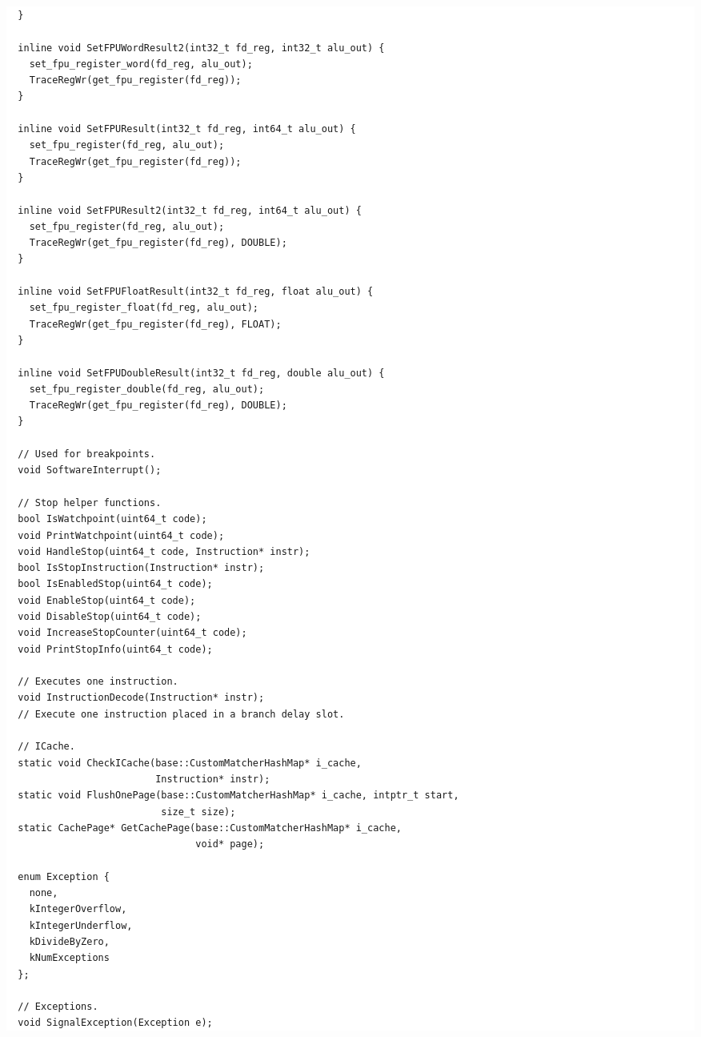 ```
  }

  inline void SetFPUWordResult2(int32_t fd_reg, int32_t alu_out) {
    set_fpu_register_word(fd_reg, alu_out);
    TraceRegWr(get_fpu_register(fd_reg));
  }

  inline void SetFPUResult(int32_t fd_reg, int64_t alu_out) {
    set_fpu_register(fd_reg, alu_out);
    TraceRegWr(get_fpu_register(fd_reg));
  }

  inline void SetFPUResult2(int32_t fd_reg, int64_t alu_out) {
    set_fpu_register(fd_reg, alu_out);
    TraceRegWr(get_fpu_register(fd_reg), DOUBLE);
  }

  inline void SetFPUFloatResult(int32_t fd_reg, float alu_out) {
    set_fpu_register_float(fd_reg, alu_out);
    TraceRegWr(get_fpu_register(fd_reg), FLOAT);
  }

  inline void SetFPUDoubleResult(int32_t fd_reg, double alu_out) {
    set_fpu_register_double(fd_reg, alu_out);
    TraceRegWr(get_fpu_register(fd_reg), DOUBLE);
  }

  // Used for breakpoints.
  void SoftwareInterrupt();

  // Stop helper functions.
  bool IsWatchpoint(uint64_t code);
  void PrintWatchpoint(uint64_t code);
  void HandleStop(uint64_t code, Instruction* instr);
  bool IsStopInstruction(Instruction* instr);
  bool IsEnabledStop(uint64_t code);
  void EnableStop(uint64_t code);
  void DisableStop(uint64_t code);
  void IncreaseStopCounter(uint64_t code);
  void PrintStopInfo(uint64_t code);

  // Executes one instruction.
  void InstructionDecode(Instruction* instr);
  // Execute one instruction placed in a branch delay slot.

  // ICache.
  static void CheckICache(base::CustomMatcherHashMap* i_cache,
                          Instruction* instr);
  static void FlushOnePage(base::CustomMatcherHashMap* i_cache, intptr_t start,
                           size_t size);
  static CachePage* GetCachePage(base::CustomMatcherHashMap* i_cache,
                                 void* page);

  enum Exception {
    none,
    kIntegerOverflow,
    kIntegerUnderflow,
    kDivideByZero,
    kNumExceptions
  };

  // Exceptions.
  void SignalException(Exception e);
```